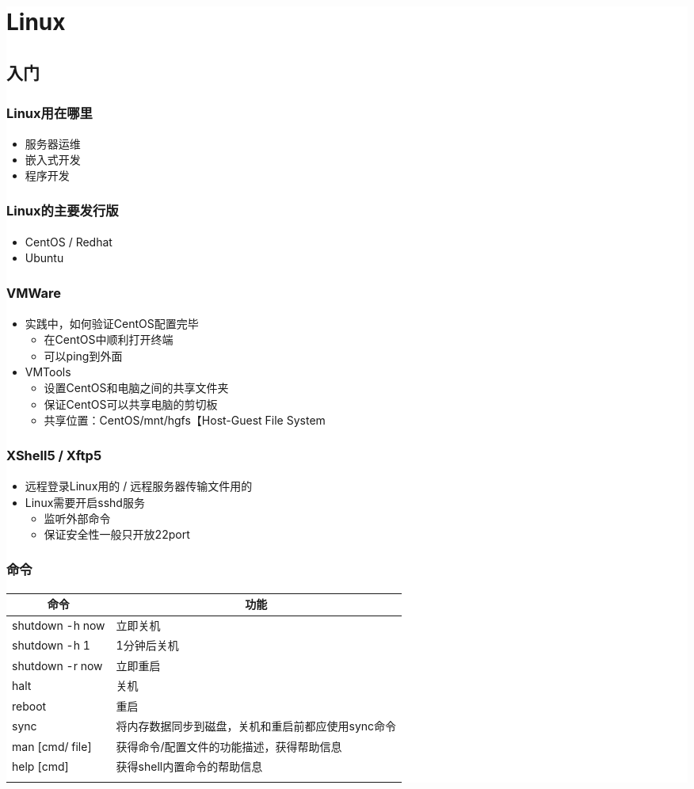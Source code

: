 # Linux

## 入门

### Linux用在哪里

- 服务器运维
- 嵌入式开发
- 程序开发

### Linux的主要发行版

- CentOS / Redhat
- Ubuntu

### VMWare

- 实践中，如何验证CentOS配置完毕
  - 在CentOS中顺利打开终端
  - 可以ping到外面
- VMTools
  - 设置CentOS和电脑之间的共享文件夹
  - 保证CentOS可以共享电脑的剪切板
  - 共享位置：CentOS/mnt/hgfs【Host-Guest File System

### XShell5 / Xftp5

- 远程登录Linux用的 / 远程服务器传输文件用的
- Linux需要开启sshd服务
  - 监听外部命令
  - 保证安全性一般只开放22port

### 命令

| 命令            | 功能                                               |
| --------------- | -------------------------------------------------- |
| shutdown -h now | 立即关机                                           |
| shutdown -h 1   | 1分钟后关机                                        |
| shutdown -r now | 立即重启                                           |
| halt            | 关机                                               |
| reboot          | 重启                                               |
| sync            | 将内存数据同步到磁盘，关机和重启前都应使用sync命令 |
| man [cmd/ file] | 获得命令/配置文件的功能描述，获得帮助信息          |
| help [cmd]      | 获得shell内置命令的帮助信息                        |
|                 |                                                    |
